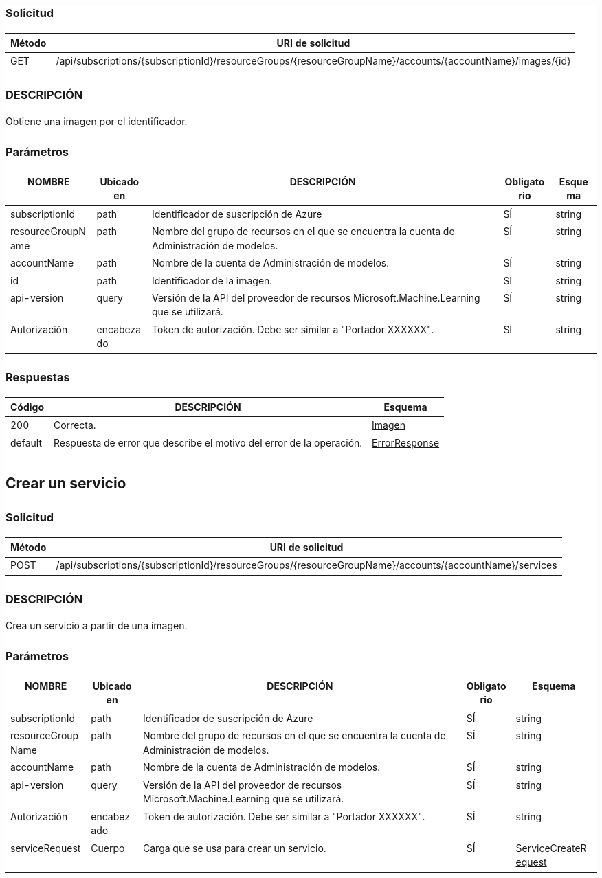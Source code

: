 ### <a name="request"></a>Solicitud
| Método | URI de solicitud |
|------------|------------|
| GET |  /api/subscriptions/{subscriptionId}/resourceGroups/{resourceGroupName}/accounts/{accountName}/images/{id} | 

### <a name="description"></a>DESCRIPCIÓN
Obtiene una imagen por el identificador.

### <a name="parameters"></a>Parámetros
| NOMBRE | Ubicado en | DESCRIPCIÓN | Obligatorio | Esquema
|--------------------|--------------------|--------------------|--------------------|--------------------|
| subscriptionId | path | Identificador de suscripción de Azure | SÍ | string |
| resourceGroupName | path | Nombre del grupo de recursos en el que se encuentra la cuenta de Administración de modelos. | SÍ | string |
| accountName | path | Nombre de la cuenta de Administración de modelos. | SÍ | string |
| id | path | Identificador de la imagen. | SÍ | string |
| api-version | query | Versión de la API del proveedor de recursos Microsoft.Machine.Learning que se utilizará. | SÍ | string |
| Autorización | encabezado | Token de autorización. Debe ser similar a "Portador XXXXXX". | SÍ | string |

### <a name="responses"></a>Respuestas
| Código | DESCRIPCIÓN | Esquema |
|--------------------|--------------------|--------------------|
| 200 | Correcta. | [Imagen](#image) |
| default | Respuesta de error que describe el motivo del error de la operación. | [ErrorResponse](#errorresponse) |


## <a name="create-a-service"></a>Crear un servicio

### <a name="request"></a>Solicitud
| Método | URI de solicitud |
|------------|------------|
| POST |  /api/subscriptions/{subscriptionId}/resourceGroups/{resourceGroupName}/accounts/{accountName}/services | 

### <a name="description"></a>DESCRIPCIÓN
Crea un servicio a partir de una imagen.

### <a name="parameters"></a>Parámetros
| NOMBRE | Ubicado en | DESCRIPCIÓN | Obligatorio | Esquema
|--------------------|--------------------|--------------------|--------------------|--------------------|
| subscriptionId | path | Identificador de suscripción de Azure | SÍ | string |
| resourceGroupName | path | Nombre del grupo de recursos en el que se encuentra la cuenta de Administración de modelos. | SÍ | string |
| accountName | path | Nombre de la cuenta de Administración de modelos. | SÍ | string |
| api-version | query | Versión de la API del proveedor de recursos Microsoft.Machine.Learning que se utilizará. | SÍ | string |
| Autorización | encabezado | Token de autorización. Debe ser similar a "Portador XXXXXX". | SÍ | string |
| serviceRequest | Cuerpo | Carga que se usa para crear un servicio. | SÍ | [ServiceCreateRequest](#servicecreaterequest) |
